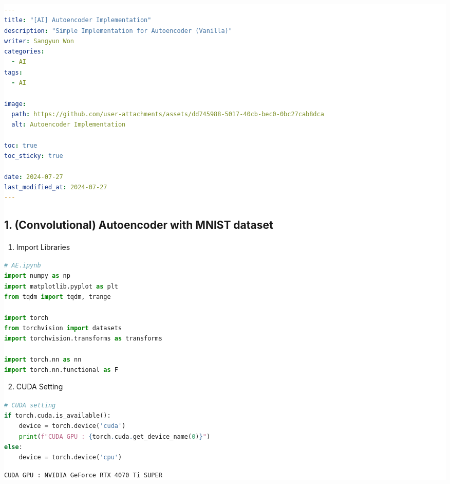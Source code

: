 ```yaml
---
title: "[AI] Autoencoder Implementation"
description: "Simple Implementation for Autoencoder (Vanilla)"
writer: Sangyun Won
categories:
  - AI
tags:
  - AI

image:
  path: https://github.com/user-attachments/assets/dd745988-5017-40cb-bec0-0bc27cab8dca
  alt: Autoencoder Implementation

toc: true
toc_sticky: true

date: 2024-07-27
last_modified_at: 2024-07-27
---
```


## 1. (Convolutional) Autoencoder with MNIST dataset

1) Import Libraries


```python
# AE.ipynb
import numpy as np
import matplotlib.pyplot as plt
from tqdm import tqdm, trange

import torch
from torchvision import datasets
import torchvision.transforms as transforms

import torch.nn as nn
import torch.nn.functional as F
```

2) CUDA Setting


```python
# CUDA setting
if torch.cuda.is_available():
    device = torch.device('cuda')
    print(f"CUDA GPU : {torch.cuda.get_device_name(0)}")
else:
    device = torch.device('cpu')
```

    CUDA GPU : NVIDIA GeForce RTX 4070 Ti SUPER
